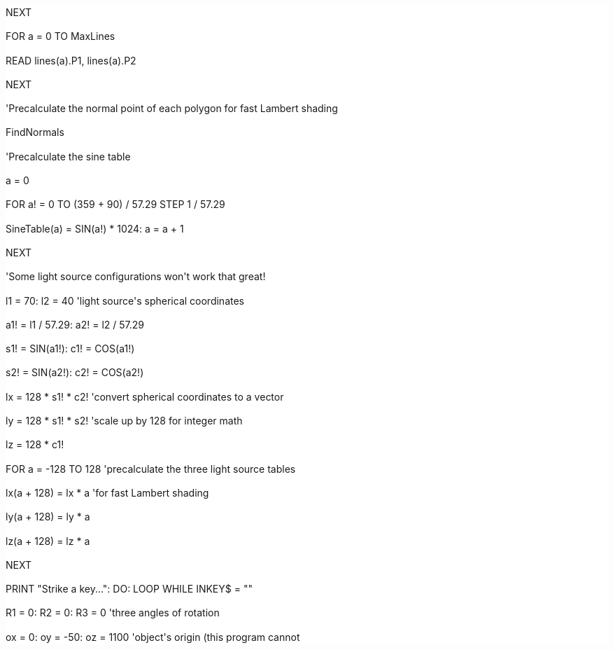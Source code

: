 NEXT

FOR a = 0 TO MaxLines

READ lines(a).P1, lines(a).P2

NEXT

 

'Precalculate the normal point of each polygon for fast Lambert shading

 

FindNormals

 

'Precalculate the sine table

a = 0

 

FOR a! = 0 TO (359 + 90) / 57.29 STEP 1 / 57.29

SineTable(a) = SIN(a!) * 1024: a = a + 1

NEXT

 

'Some light source configurations won't work that great!

l1 = 70: l2 = 40 'light source's spherical coordinates

a1! = l1 / 57.29: a2! = l2 / 57.29

 

s1! = SIN(a1!): c1! = COS(a1!)

s2! = SIN(a2!): c2! = COS(a2!)

lx = 128 * s1! * c2! 'convert spherical coordinates to a vector

ly = 128 * s1! * s2! 'scale up by 128 for integer math

lz = 128 * c1!

 

FOR a = -128 TO 128 'precalculate the three light source tables

lx(a + 128) = lx * a 'for fast Lambert shading

ly(a + 128) = ly * a

lz(a + 128) = lz * a

NEXT

 

PRINT "Strike a key...": DO: LOOP WHILE INKEY$ = ""

 

R1 = 0: R2 = 0: R3 = 0 'three angles of rotation

ox = 0: oy = -50: oz = 1100 'object's origin (this program cannot

